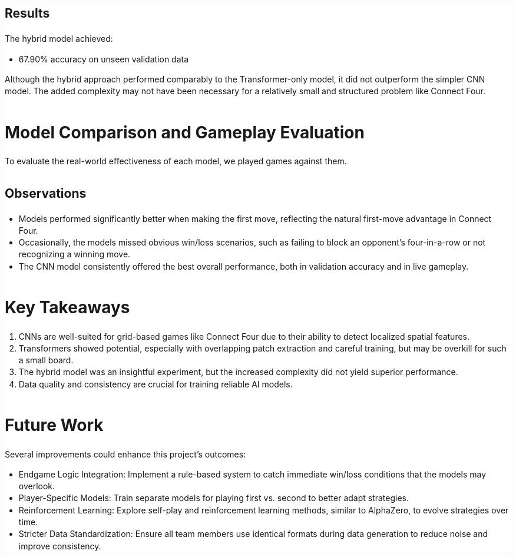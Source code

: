 ## Results
The hybrid model achieved:
- 67.90% accuracy on unseen validation data

Although the hybrid approach performed comparably to the Transformer-only model, it did not outperform the simpler CNN model. The added complexity may not have been necessary for a relatively small and structured problem like Connect Four.

# Model Comparison and Gameplay Evaluation
To evaluate the real-world effectiveness of each model, we played games against them.

## Observations
- Models performed significantly better when making the first move, reflecting the natural first-move advantage in Connect Four.
- Occasionally, the models missed obvious win/loss scenarios, such as failing to block an opponent’s four-in-a-row or not recognizing a winning move.
- The CNN model consistently offered the best overall performance, both in validation accuracy and in live gameplay.

# Key Takeaways
1. CNNs are well-suited for grid-based games like Connect Four due to their ability to detect localized spatial features.
2. Transformers showed potential, especially with overlapping patch extraction and careful training, but may be overkill for such a small board.
3. The hybrid model was an insightful experiment, but the increased complexity did not yield superior performance.
4. Data quality and consistency are crucial for training reliable AI models.

# Future Work
Several improvements could enhance this project’s outcomes:
- Endgame Logic Integration: Implement a rule-based system to catch immediate win/loss conditions that the models may overlook.
- Player-Specific Models: Train separate models for playing first vs. second to better adapt strategies.
- Reinforcement Learning: Explore self-play and reinforcement learning methods, similar to AlphaZero, to evolve strategies over time.
- Stricter Data Standardization: Ensure all team members use identical formats during data generation to reduce noise and improve consistency.
